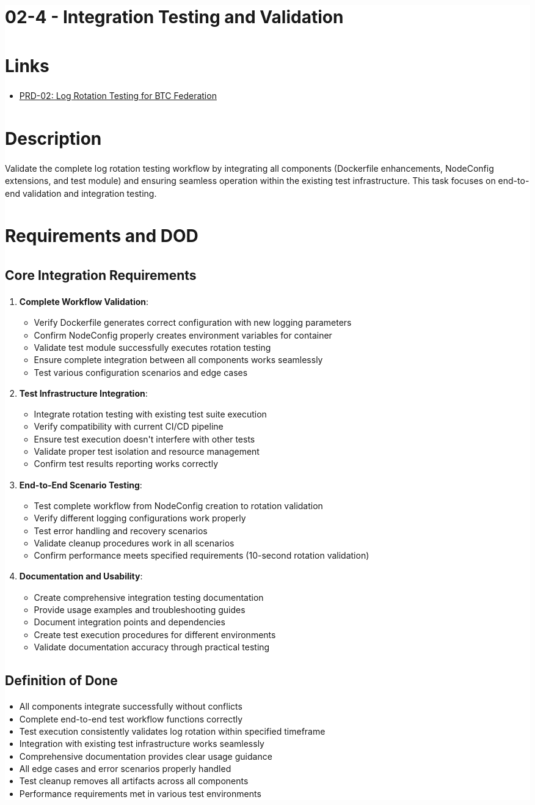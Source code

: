 # 02-4 - Integration Testing and Validation

# Links
- [PRD-02: Log Rotation Testing for BTC Federation](../../prd/btc-federation-test-suite/02-log-rotation-testing.md)

# Description
Validate the complete log rotation testing workflow by integrating all components (Dockerfile enhancements, NodeConfig extensions, and test module) and ensuring seamless operation within the existing test infrastructure. This task focuses on end-to-end validation and integration testing.

# Requirements and DOD

## Core Integration Requirements
1. **Complete Workflow Validation**:
   - Verify Dockerfile generates correct configuration with new logging parameters
   - Confirm NodeConfig properly creates environment variables for container
   - Validate test module successfully executes rotation testing
   - Ensure complete integration between all components works seamlessly
   - Test various configuration scenarios and edge cases

2. **Test Infrastructure Integration**:
   - Integrate rotation testing with existing test suite execution
   - Verify compatibility with current CI/CD pipeline
   - Ensure test execution doesn't interfere with other tests
   - Validate proper test isolation and resource management
   - Confirm test results reporting works correctly

3. **End-to-End Scenario Testing**:
   - Test complete workflow from NodeConfig creation to rotation validation
   - Verify different logging configurations work properly
   - Test error handling and recovery scenarios
   - Validate cleanup procedures work in all scenarios
   - Confirm performance meets specified requirements (10-second rotation validation)

4. **Documentation and Usability**:
   - Create comprehensive integration testing documentation
   - Provide usage examples and troubleshooting guides
   - Document integration points and dependencies
   - Create test execution procedures for different environments
   - Validate documentation accuracy through practical testing

## Definition of Done
- All components integrate successfully without conflicts
- Complete end-to-end test workflow functions correctly
- Test execution consistently validates log rotation within specified timeframe
- Integration with existing test infrastructure works seamlessly
- Comprehensive documentation provides clear usage guidance
- All edge cases and error scenarios properly handled
- Test cleanup removes all artifacts across all components
- Performance requirements met in various test environments
